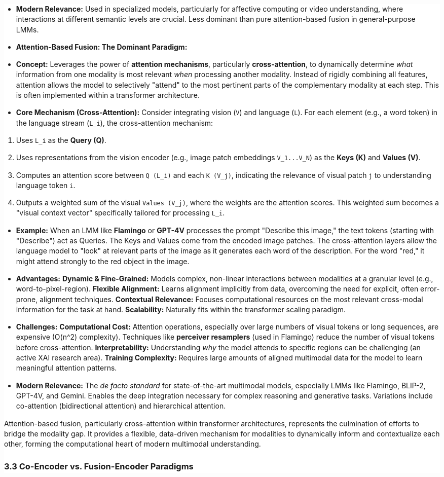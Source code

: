 *   **Modern Relevance:** Used in specialized models, particularly for affective computing or video understanding, where interactions at different semantic levels are crucial. Less dominant than pure attention-based fusion in general-purpose LMMs.

*   **Attention-Based Fusion: The Dominant Paradigm:**

*   **Concept:** Leverages the power of **attention mechanisms**, particularly **cross-attention**, to dynamically determine *what* information from one modality is most relevant *when* processing another modality. Instead of rigidly combining all features, attention allows the model to selectively "attend" to the most pertinent parts of the complementary modality at each step. This is often implemented within a transformer architecture.

*   **Core Mechanism (Cross-Attention):** Consider integrating vision (`V`) and language (`L`). For each element (e.g., a word token) in the language stream (`L_i`), the cross-attention mechanism:

1.  Uses `L_i` as the **Query (Q)**.

2.  Uses representations from the vision encoder (e.g., image patch embeddings `V_1...V_N`) as the **Keys (K)** and **Values (V)**.

3.  Computes an attention score between `Q (L_i)` and each `K (V_j)`, indicating the relevance of visual patch `j` to understanding language token `i`.

4.  Outputs a weighted sum of the visual `Values (V_j)`, where the weights are the attention scores. This weighted sum becomes a "visual context vector" specifically tailored for processing `L_i`.

*   **Example:** When an LMM like **Flamingo** or **GPT-4V** processes the prompt "Describe this image," the text tokens (starting with "Describe") act as Queries. The Keys and Values come from the encoded image patches. The cross-attention layers allow the language model to "look" at relevant parts of the image as it generates each word of the description. For the word "red," it might attend strongly to the red object in the image.

*   **Advantages:** **Dynamic & Fine-Grained:** Models complex, non-linear interactions between modalities at a granular level (e.g., word-to-pixel-region). **Flexible Alignment:** Learns alignment implicitly from data, overcoming the need for explicit, often error-prone, alignment techniques. **Contextual Relevance:** Focuses computational resources on the most relevant cross-modal information for the task at hand. **Scalability:** Naturally fits within the transformer scaling paradigm.

*   **Challenges:** **Computational Cost:** Attention operations, especially over large numbers of visual tokens or long sequences, are expensive (O(n^2) complexity). Techniques like **perceiver resamplers** (used in Flamingo) reduce the number of visual tokens before cross-attention. **Interpretability:** Understanding *why* the model attends to specific regions can be challenging (an active XAI research area). **Training Complexity:** Requires large amounts of aligned multimodal data for the model to learn meaningful attention patterns.

*   **Modern Relevance:** The *de facto standard* for state-of-the-art multimodal models, especially LMMs like Flamingo, BLIP-2, GPT-4V, and Gemini. Enables the deep integration necessary for complex reasoning and generative tasks. Variations include co-attention (bidirectional attention) and hierarchical attention.

Attention-based fusion, particularly cross-attention within transformer architectures, represents the culmination of efforts to bridge the modality gap. It provides a flexible, data-driven mechanism for modalities to dynamically inform and contextualize each other, forming the computational heart of modern multimodal understanding.

### 3.3 Co-Encoder vs. Fusion-Encoder Paradigms
